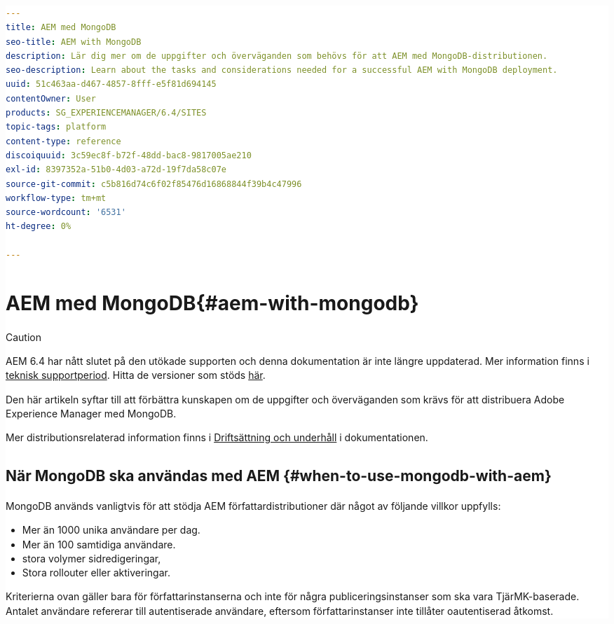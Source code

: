 ```yaml
---
title: AEM med MongoDB
seo-title: AEM with MongoDB
description: Lär dig mer om de uppgifter och överväganden som behövs för att AEM med MongoDB-distributionen.
seo-description: Learn about the tasks and considerations needed for a successful AEM with MongoDB deployment.
uuid: 51c463aa-d467-4857-8fff-e5f81d694145
contentOwner: User
products: SG_EXPERIENCEMANAGER/6.4/SITES
topic-tags: platform
content-type: reference
discoiquuid: 3c59ec8f-b72f-48dd-bac8-9817005ae210
exl-id: 8397352a-51b0-4d03-a72d-19f7da58c07e
source-git-commit: c5b816d74c6f02f85476d16868844f39b4c47996
workflow-type: tm+mt
source-wordcount: '6531'
ht-degree: 0%

---
```


# AEM med MongoDB{#aem-with-mongodb}

>[!CAUTION]
>
>AEM 6.4 har nått slutet på den utökade supporten och denna dokumentation är inte längre uppdaterad. Mer information finns i [teknisk supportperiod](https://helpx.adobe.com/support/programs/eol-matrix.html). Hitta de versioner som stöds [här](https://experienceleague.adobe.com/docs/).

Den här artikeln syftar till att förbättra kunskapen om de uppgifter och överväganden som krävs för att distribuera Adobe Experience Manager med MongoDB.

Mer distributionsrelaterad information finns i [Driftsättning och underhåll](/help/sites-deploying/deploy.md) i dokumentationen.

## När MongoDB ska användas med AEM {#when-to-use-mongodb-with-aem}

MongoDB används vanligtvis för att stödja AEM författardistributioner där något av följande villkor uppfylls:

* Mer än 1000 unika användare per dag.
* Mer än 100 samtidiga användare.
* stora volymer sidredigeringar,
* Stora rollouter eller aktiveringar.

Kriterierna ovan gäller bara för författarinstanserna och inte för några publiceringsinstanser som ska vara TjärMK-baserade. Antalet användare refererar till autentiserade användare, eftersom författarinstanser inte tillåter oautentiserad åtkomst.
